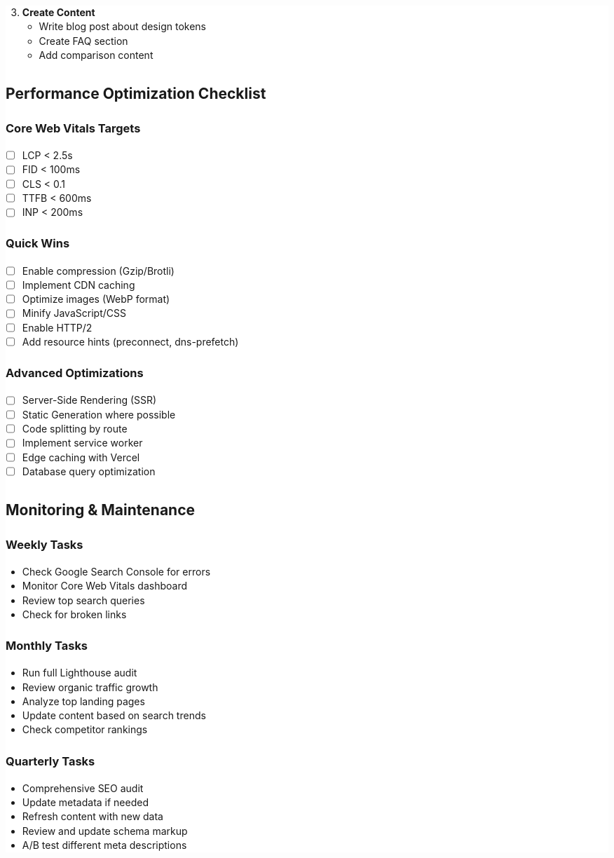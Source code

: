 3. **Create Content**
   - Write blog post about design tokens
   - Create FAQ section
   - Add comparison content

## Performance Optimization Checklist

### Core Web Vitals Targets
- [ ] LCP < 2.5s
- [ ] FID < 100ms
- [ ] CLS < 0.1
- [ ] TTFB < 600ms
- [ ] INP < 200ms

### Quick Wins
- [ ] Enable compression (Gzip/Brotli)
- [ ] Implement CDN caching
- [ ] Optimize images (WebP format)
- [ ] Minify JavaScript/CSS
- [ ] Enable HTTP/2
- [ ] Add resource hints (preconnect, dns-prefetch)

### Advanced Optimizations
- [ ] Server-Side Rendering (SSR)
- [ ] Static Generation where possible
- [ ] Code splitting by route
- [ ] Implement service worker
- [ ] Edge caching with Vercel
- [ ] Database query optimization

## Monitoring & Maintenance

### Weekly Tasks
- Check Google Search Console for errors
- Monitor Core Web Vitals dashboard
- Review top search queries
- Check for broken links

### Monthly Tasks
- Run full Lighthouse audit
- Review organic traffic growth
- Analyze top landing pages
- Update content based on search trends
- Check competitor rankings

### Quarterly Tasks
- Comprehensive SEO audit
- Update metadata if needed
- Refresh content with new data
- Review and update schema markup
- A/B test different meta descriptions
